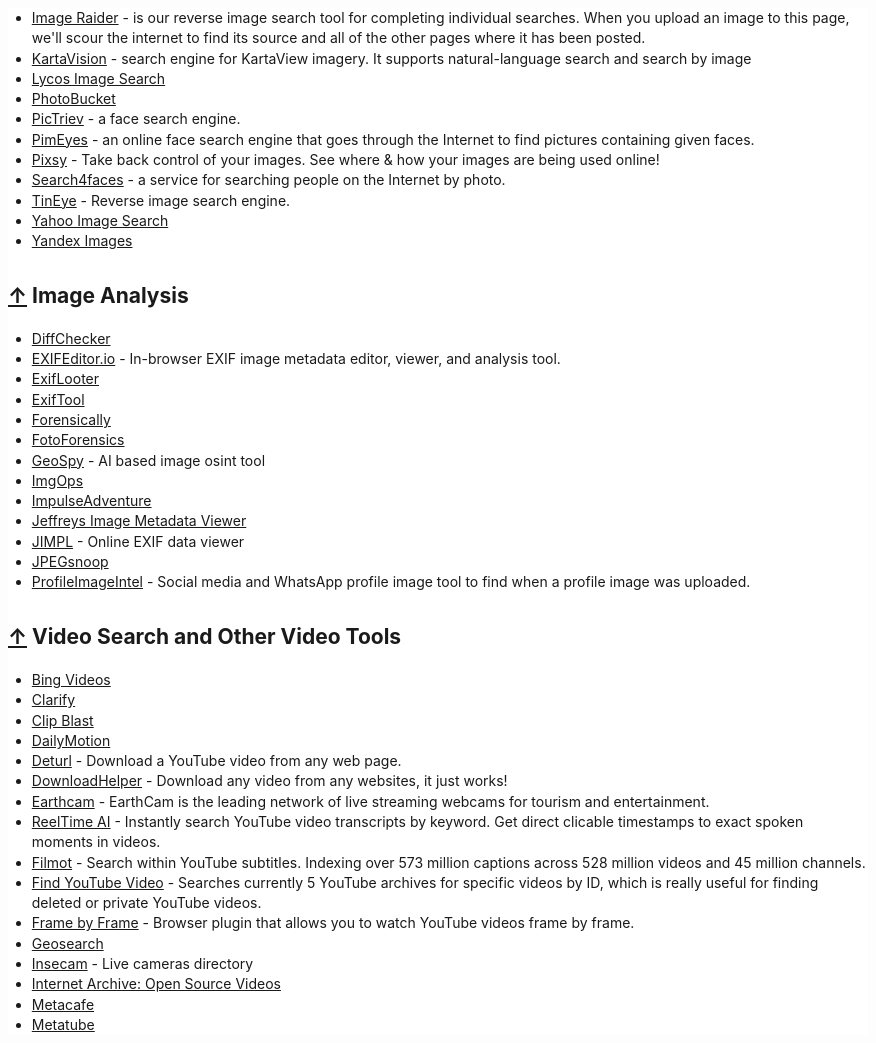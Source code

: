 * [Image Raider](https://www.imageraider.com) - is our reverse image search tool for completing individual searches. When you upload an image to this page, we'll scour the internet to find its source and all of the other pages where it has been posted.
* [KartaVision](https://kartavision.com/) - search engine for KartaView imagery. It supports natural-language search and search by image
* [Lycos Image Search](https://search.lycos.com)
* [PhotoBucket](https://photobucket.com)
* [PicTriev](http://www.pictriev.com) - a face search engine.
* [PimEyes](https://pimeyes.com) - an online face search engine that goes through the Internet to find pictures containing given faces.
* [Pixsy](https://www.pixsy.com/) - Take back control of your images. See where & how your images are being used online!
* [Search4faces](https://search4faces.com/) - a service for searching people on the Internet by photo. 
* [TinEye](https://tineye.com) - Reverse image search engine.
* [Yahoo Image Search](https://images.search.yahoo.com)
* [Yandex Images](https://www.yandex.com/images)

## [↑](#-table-of-contents) Image Analysis

* [DiffChecker](https://www.diffchecker.com/image-diff/)
* [EXIFEditor.io](https://exifeditor.io) - In-browser EXIF image metadata editor, viewer, and analysis tool.
* [ExifLooter](https://github.com/aydinnyunus/exiflooter)
* [ExifTool](http://www.sno.phy.queensu.ca/~phil/exiftool)
* [Forensically](https://29a.ch/photo-forensics/)
* [FotoForensics](http://www.fotoforensics.com)
* [GeoSpy](https://geospy.web.app/) - AI based image osint tool
* [ImgOps](https://imgops.com/)
* [ImpulseAdventure](http://www.impulseadventure.com/photo/jpeg-snoop.html)
* [Jeffreys Image Metadata Viewer](http://exif.regex.info/)
* [JIMPL](https://jimpl.com/) - Online EXIF data viewer
* [JPEGsnoop](https://sourceforge.net/projects/jpegsnoop)
* [ProfileImageIntel](https://profileimageintel.com/) - Social media and WhatsApp profile image tool to find when a profile image was uploaded.

## [↑](#-table-of-contents) Video Search and Other Video Tools

* [Bing Videos](http://www.bing.com/?scope=video)
* [Clarify](http://clarify.io)
* [Clip Blast](http://www.clipblast.com)
* [DailyMotion](http://www.dailymotion.com)
* [Deturl](http://deturl.com) - Download a YouTube video from any web page.
* [DownloadHelper](http://www.downloadhelper.net) - Download any video from any websites, it just works!
* [Earthcam](http://www.earthcam.com) - EarthCam is the leading network of live streaming webcams for tourism and entertainment.
* [ReelTime AI](https://reeltime-ai.com/) - Instantly search YouTube video transcripts by keyword. Get direct clicable timestamps to exact spoken moments in videos.
* [Filmot](https://filmot.com/) - Search within YouTube subtitles. Indexing over 573 million captions across 528 million videos and 45 million channels.
* [Find YouTube Video](https://findyoutubevideo.thetechrobo.ca/) - Searches currently 5 YouTube archives for specific videos by ID, which is really useful for finding deleted or private YouTube videos.
* [Frame by Frame](https://chrome.google.com/webstore/detail/frame-by-frame/cclnaabdfgnehogonpeddbgejclcjneh/) - Browser plugin that allows you to watch YouTube videos frame by frame.
* [Geosearch](http://www.geosearchtool.com)
* [Insecam](http://insecam.org/) - Live cameras directory
* [Internet Archive: Open Source Videos](https://archive.org/details/opensource_movies)
* [Metacafe](http://www.metacafe.com)
* [Metatube](http://www.metatube.com)